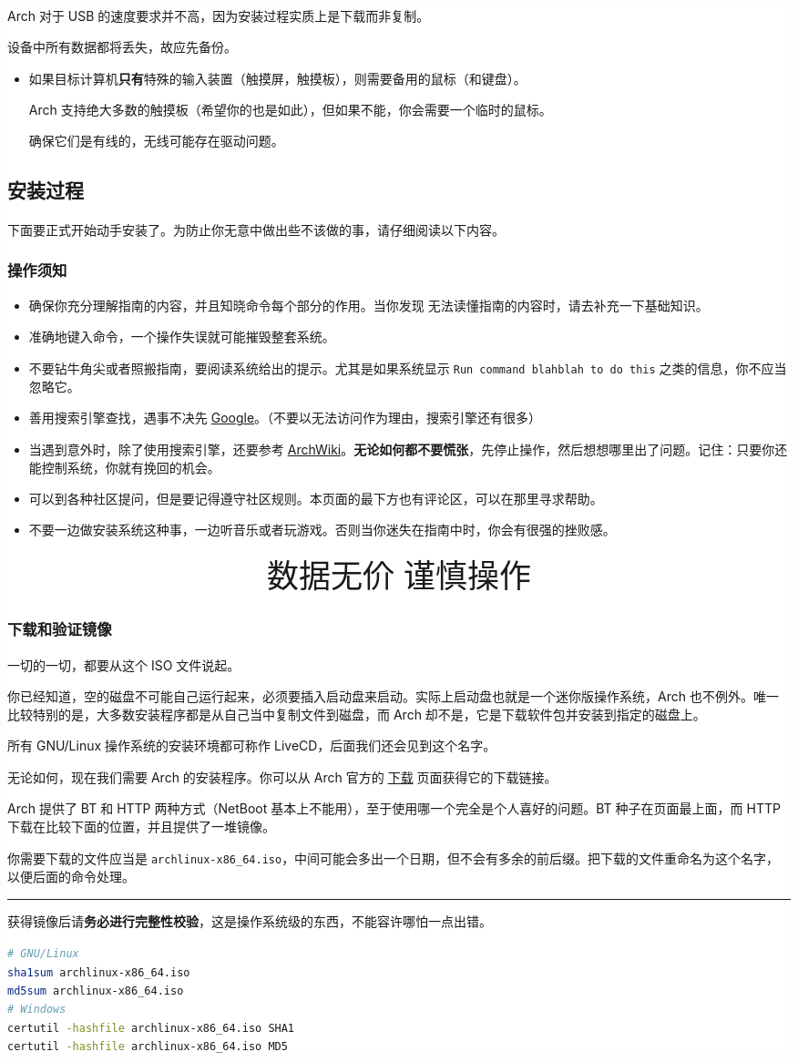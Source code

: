   Arch 对于 USB 的速度要求并不高，因为安装过程实质上是下载而非复制。
  
  设备中所有数据都将丢失，故应先备份。

- 如果目标计算机**只有**特殊的输入装置（触摸屏，触摸板），则需要备用的鼠标（和键盘）。
  
  Arch 支持绝大多数的触摸板（希望你的也是如此），但如果不能，你会需要一个临时的鼠标。
  
  确保它们是有线的，无线可能存在驱动问题。

## 安装过程

下面要正式开始动手安装了。为防止你无意中做出些不该做的事，请仔细阅读以下内容。

### 操作须知

- 确保你充分理解指南的内容，并且知晓命令每个部分的作用。当你发现 无法读懂指南的内容时，请去补充一下基础知识。

- 准确地键入命令，一个操作失误就可能摧毁整套系统。

- 不要钻牛角尖或者照搬指南，要阅读系统给出的提示。尤其是如果系统显示 `Run command blahblah to do this` 之类的信息，你不应当忽略它。

- 善用搜索引擎查找，遇事不决先 [Google](https://google.com/ncr)。（不要以无法访问作为理由，搜索引擎还有很多）

- 当遇到意外时，除了使用搜索引擎，还要参考 [ArchWiki](https://wiki.archlinux.org/)。**无论如何都不要慌张**，先停止操作，然后想想哪里出了问题。记住：只要你还能控制系统，你就有挽回的机会。

- 可以到各种社区提问，但是要记得遵守社区规则。本页面的最下方也有评论区，可以在那里寻求帮助。

- 不要一边做安装系统这种事，一边听音乐或者玩游戏。否则当你迷失在指南中时，你会有很强的挫败感。

<div style="font-size:2.5rem;text-align:center;width:100%;">数据无价 谨慎操作</div>

### 下载和验证镜像

一切的一切，都要从这个 ISO 文件说起。

你已经知道，空的磁盘不可能自己运行起来，必须要插入启动盘来启动。实际上启动盘也就是一个迷你版操作系统，Arch 也不例外。唯一比较特别的是，大多数安装程序都是从自己当中复制文件到磁盘，而 Arch 却不是，它是下载软件包并安装到指定的磁盘上。

所有 GNU/Linux 操作系统的安装环境都可称作 LiveCD，后面我们还会见到这个名字。

无论如何，现在我们需要 Arch 的安装程序。你可以从 Arch 官方的 [下载](https://archlinux.org/download/) 页面获得它的下载链接。

Arch 提供了 BT 和 HTTP 两种方式（NetBoot 基本上不能用），至于使用哪一个完全是个人喜好的问题。BT 种子在页面最上面，而 HTTP 下载在比较下面的位置，并且提供了一堆镜像。

你需要下载的文件应当是 `archlinux-x86_64.iso`，中间可能会多出一个日期，但不会有多余的前后缀。把下载的文件重命名为这个名字，以便后面的命令处理。

---

获得镜像后请**务必进行完整性校验**，这是操作系统级的东西，不能容许哪怕一点出错。

```bash
# GNU/Linux
sha1sum archlinux-x86_64.iso
md5sum archlinux-x86_64.iso
# Windows
certutil -hashfile archlinux-x86_64.iso SHA1
certutil -hashfile archlinux-x86_64.iso MD5
```
